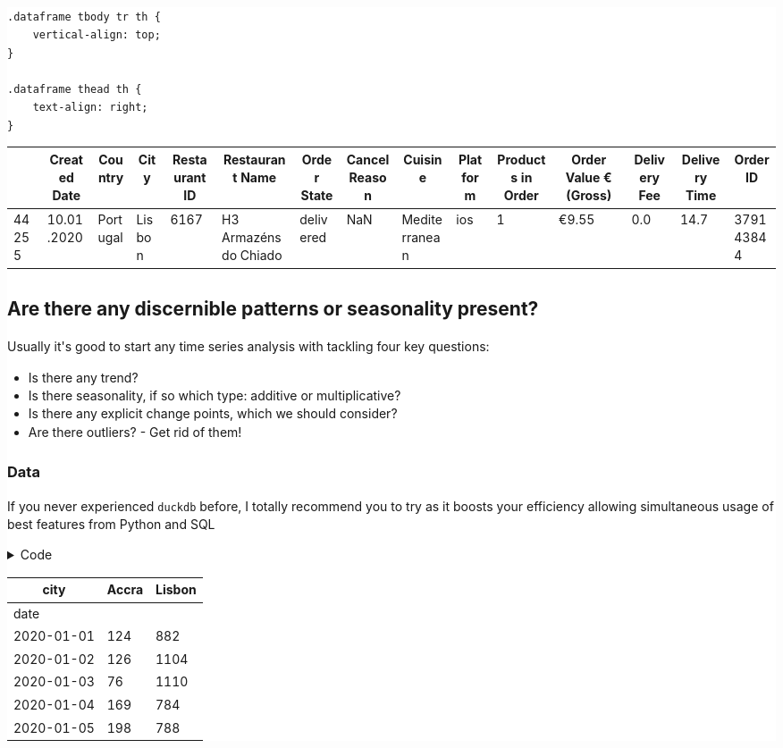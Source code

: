     .dataframe tbody tr th {
        vertical-align: top;
    }

    .dataframe thead th {
        text-align: right;
    }
</style>

|       | Created Date | Country  | City   | Restaurant ID | Restaurant Name       | Order State | Cancel Reason | Cuisine       | Platform | Products in Order | Order Value € (Gross) | Delivery Fee | Delivery Time | Order ID  |
|-------|--------------|----------|--------|---------------|-----------------------|-------------|---------------|---------------|----------|-------------------|-----------------------|--------------|---------------|-----------|
| 44255 | 10.01.2020   | Portugal | Lisbon | 6167          | H3 Armazéns do Chiado | delivered   | NaN           | Mediterranean | ios      | 1                 | €9.55                 | 0.0          | 14.7          | 379143844 |

</div>

## Are there any discernible patterns or seasonality present?

Usually it's good to start any time series analysis with tackling four key questions:

-   Is there any trend?
-   Is there seasonality, if so which type: additive or multiplicative?
-   Is there any explicit change points, which we should consider?
-   Are there outliers? - Get rid of them!

### Data

If you never experienced `duckdb` before, I totally recommend you to try as it boosts your efficiency allowing simultaneous usage of best features from Python and SQL

<details><summary>Code</summary></details>
<div>
<style scoped>
    .dataframe tbody tr th:only-of-type {
        vertical-align: middle;
    }

    .dataframe tbody tr th {
        vertical-align: top;
    }

    .dataframe thead th {
        text-align: right;
    }
</style>

| city       | Accra | Lisbon |
|------------|-------|--------|
| date       |       |        |
| 2020-01-01 | 124   | 882    |
| 2020-01-02 | 126   | 1104   |
| 2020-01-03 | 76    | 1110   |
| 2020-01-04 | 169   | 784    |
| 2020-01-05 | 198   | 788    |
